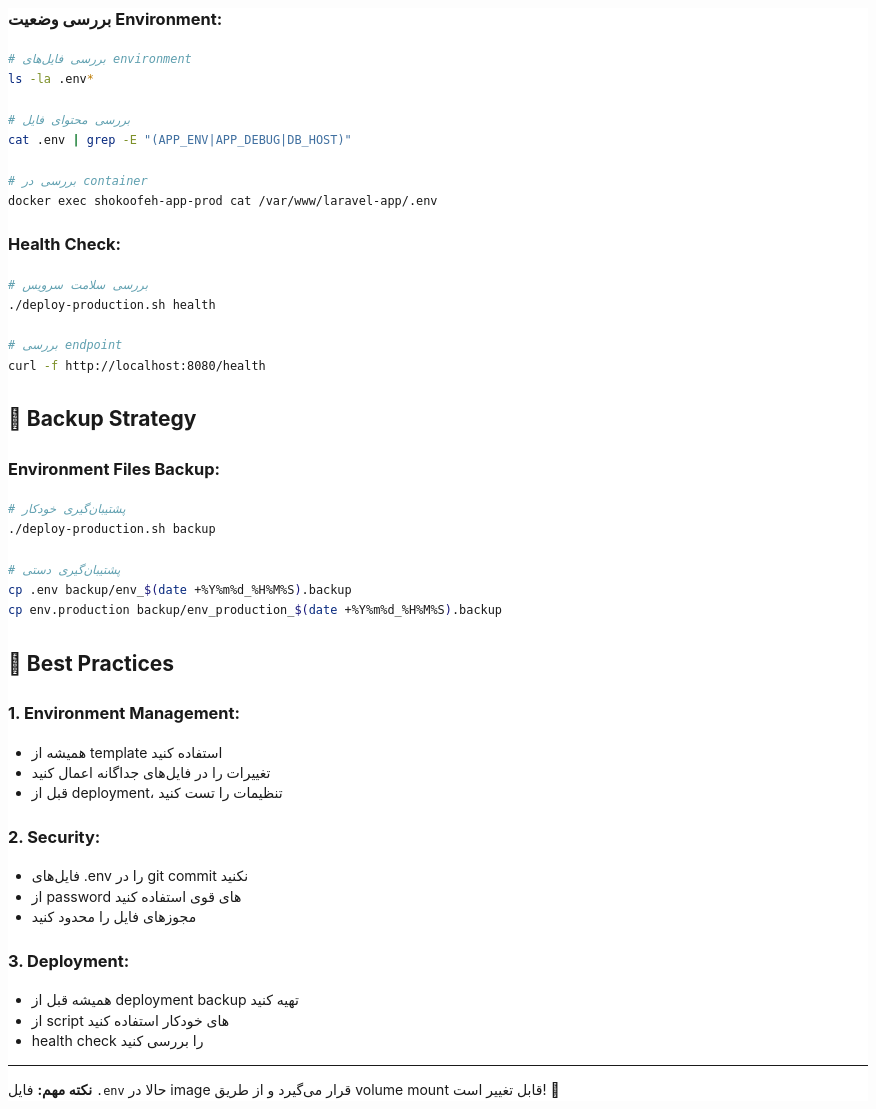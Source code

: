 ### بررسی وضعیت Environment:
```bash
# بررسی فایل‌های environment
ls -la .env*

# بررسی محتوای فایل
cat .env | grep -E "(APP_ENV|APP_DEBUG|DB_HOST)"

# بررسی در container
docker exec shokoofeh-app-prod cat /var/www/laravel-app/.env
```

### Health Check:
```bash
# بررسی سلامت سرویس
./deploy-production.sh health

# بررسی endpoint
curl -f http://localhost:8080/health
```

## 🔄 Backup Strategy

### Environment Files Backup:
```bash
# پشتیبان‌گیری خودکار
./deploy-production.sh backup

# پشتیبان‌گیری دستی
cp .env backup/env_$(date +%Y%m%d_%H%M%S).backup
cp env.production backup/env_production_$(date +%Y%m%d_%H%M%S).backup
```

## 📝 Best Practices

### 1. Environment Management:
- همیشه از template استفاده کنید
- تغییرات را در فایل‌های جداگانه اعمال کنید
- قبل از deployment، تنظیمات را تست کنید

### 2. Security:
- فایل‌های .env را در git commit نکنید
- از password های قوی استفاده کنید
- مجوزهای فایل را محدود کنید

### 3. Deployment:
- همیشه قبل از deployment backup تهیه کنید
- از script های خودکار استفاده کنید
- health check را بررسی کنید

---

**نکته مهم:** فایل `.env` حالا در image قرار می‌گیرد و از طریق volume mount قابل تغییر است! 🎉 